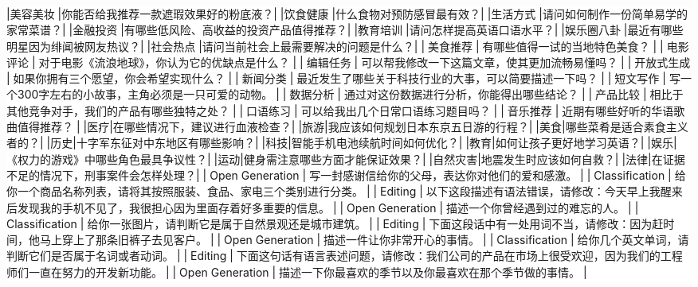 |美容美妆 |你能否给我推荐一款遮瑕效果好的粉底液？|
|饮食健康 |什么食物对预防感冒最有效？|
|生活方式 |请问如何制作一份简单易学的家常菜谱？|
|金融投资 |有哪些低风险、高收益的投资产品值得推荐？|
|教育培训 |请问怎样提高英语口语水平？|
|娱乐圈八卦 |最近有哪些明星因为绯闻被网友热议？|
|社会热点 |请问当前社会上最需要解决的问题是什么？|
| 美食推荐 | 有哪些值得一试的当地特色美食？ |
| 电影评论 | 对于电影《流浪地球》，你认为它的优缺点是什么？ |
| 编辑任务 | 可以帮我修改一下这篇文章，使其更加流畅易懂吗？ |
| 开放式生成 | 如果你拥有三个愿望，你会希望实现什么？ |
| 新闻分类 | 最近发生了哪些关于科技行业的大事，可以简要描述一下吗？ |
| 短文写作 | 写一个300字左右的小故事，主角必须是一只可爱的动物。 |
| 数据分析 | 通过对这份数据进行分析，你能得出哪些结论？ |
| 产品比较 | 相比于其他竞争对手，我们的产品有哪些独特之处？ |
| 口语练习 | 可以给我出几个日常口语练习题目吗？ |
| 音乐推荐 | 近期有哪些好听的华语歌曲值得推荐？ |
|医疗|在哪些情况下，建议进行血液检查？|
|旅游|我应该如何规划日本东京五日游的行程？|
|美食|哪些菜肴是适合素食主义者的？|
|历史|十字军东征对中东地区有哪些影响？|
|科技|智能手机电池续航时间如何优化？|
|教育|如何让孩子更好地学习英语？|
|娱乐|《权力的游戏》中哪些角色最具争议性？|
|运动|健身需注意哪些方面才能保证效果？|
|自然灾害|地震发生时应该如何自救？|
|法律|在证据不足的情况下，刑事案件会怎样处理？|
| Open Generation | 写一封感谢信给你的父母，表达你对他们的爱和感激。 |
| Classification | 给你一个商品名称列表，请将其按照服装、食品、家电三个类别进行分类。 |
| Editing | 以下这段描述有语法错误，请修改：今天早上我醒来后发现我的手机不见了，我很担心因为里面存着好多重要的信息。 |
| Open Generation | 描述一个你曾经遇到过的难忘的人。 |
| Classification | 给你一张图片，请判断它是属于自然景观还是城市建筑。 |
| Editing | 下面这段话中有一处用词不当，请修改：因为赶时间，他马上穿上了那条旧裤子去见客户。 |
| Open Generation | 描述一件让你非常开心的事情。 |
| Classification | 给你几个英文单词，请判断它们是否属于名词或者动词。 |
| Editing | 下面这句话有语言表述问题，请修改：我们公司的产品在市场上很受欢迎，因为我们的工程师们一直在努力的开发新功能。 |
| Open Generation | 描述一下你最喜欢的季节以及你最喜欢在那个季节做的事情。 |